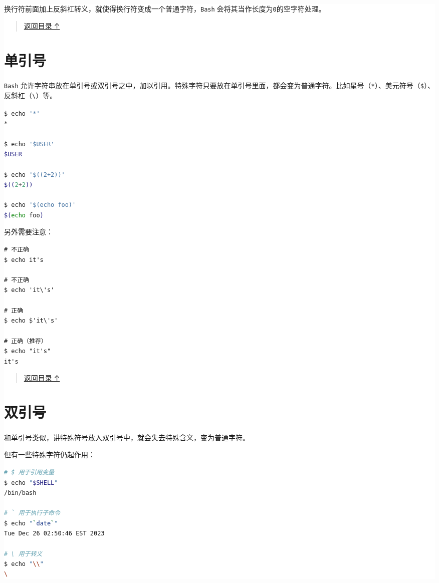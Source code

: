 换行符前面加上反斜杠转义，就使得换行符变成一个普通字符，`Bash` 会将其当作长度为`0`的空字符处理。

> [返回目录 ↑ ](#目录)

# 单引号

`Bash` 允许字符串放在单引号或双引号之中，加以引用。特殊字符只要放在单引号里面，都会变为普通字符。比如星号（`*`）、美元符号（`$`）、反斜杠（`\`）等。

```bash
$ echo '*'
*

$ echo '$USER'
$USER

$ echo '$((2+2))'
$((2+2))

$ echo '$(echo foo)'
$(echo foo)
```

另外需要注意：

```
# 不正确
$ echo it's

# 不正确
$ echo 'it\'s'

# 正确
$ echo $'it\'s'

# 正确（推荐）
$ echo "it's"
it's
```

> [返回目录 ↑ ](#目录)

# 双引号

和单引号类似，讲特殊符号放入双引号中，就会失去特殊含义，变为普通字符。

但有一些特殊字符仍起作用：

```bash
# $ 用于引用变量
$ echo "$SHELL"
/bin/bash

# ` 用于执行子命令
$ echo "`date`"
Tue Dec 26 02:50:46 EST 2023

# \ 用于转义
$ echo "\\"
\
```

